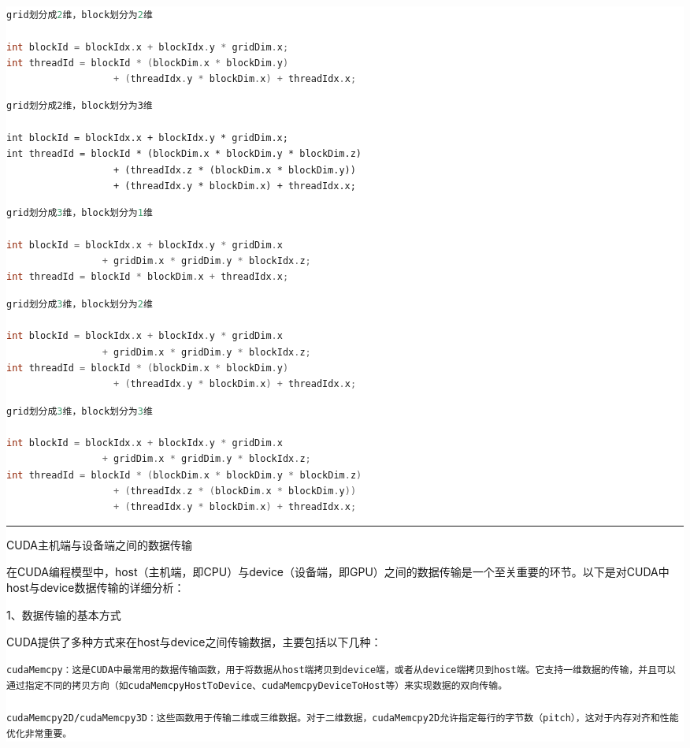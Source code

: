 
```cpp
grid划分成2维，block划分为2维 

int blockId = blockIdx.x + blockIdx.y * gridDim.x;  
int threadId = blockId * (blockDim.x * blockDim.y)  
                   + (threadIdx.y * blockDim.x) + threadIdx.x;  
```


    grid划分成2维，block划分为3维
    
    int blockId = blockIdx.x + blockIdx.y * gridDim.x;  
    int threadId = blockId * (blockDim.x * blockDim.y * blockDim.z)  
                       + (threadIdx.z * (blockDim.x * blockDim.y))  
                       + (threadIdx.y * blockDim.x) + threadIdx.x;  


```cpp
grid划分成3维，block划分为1维 

int blockId = blockIdx.x + blockIdx.y * gridDim.x  
                 + gridDim.x * gridDim.y * blockIdx.z;  
int threadId = blockId * blockDim.x + threadIdx.x;  
```


```cpp
grid划分成3维，block划分为2维  

int blockId = blockIdx.x + blockIdx.y * gridDim.x  
                 + gridDim.x * gridDim.y * blockIdx.z;  
int threadId = blockId * (blockDim.x * blockDim.y)  
                   + (threadIdx.y * blockDim.x) + threadIdx.x;  
```


```cpp
grid划分成3维，block划分为3维

int blockId = blockIdx.x + blockIdx.y * gridDim.x  
                 + gridDim.x * gridDim.y * blockIdx.z;  
int threadId = blockId * (blockDim.x * blockDim.y * blockDim.z)  
                   + (threadIdx.z * (blockDim.x * blockDim.y))  
                   + (threadIdx.y * blockDim.x) + threadIdx.x;     
```
---

CUDA主机端与设备端之间的数据传输

在CUDA编程模型中，host（主机端，即CPU）与device（设备端，即GPU）之间的数据传输是一个至关重要的环节。以下是对CUDA中host与device数据传输的详细分析：

1、数据传输的基本方式

CUDA提供了多种方式来在host与device之间传输数据，主要包括以下几种：

    cudaMemcpy：这是CUDA中最常用的数据传输函数，用于将数据从host端拷贝到device端，或者从device端拷贝到host端。它支持一维数据的传输，并且可以通过指定不同的拷贝方向（如cudaMemcpyHostToDevice、cudaMemcpyDeviceToHost等）来实现数据的双向传输。
    
    cudaMemcpy2D/cudaMemcpy3D：这些函数用于传输二维或三维数据。对于二维数据，cudaMemcpy2D允许指定每行的字节数（pitch），这对于内存对齐和性能优化非常重要。
    